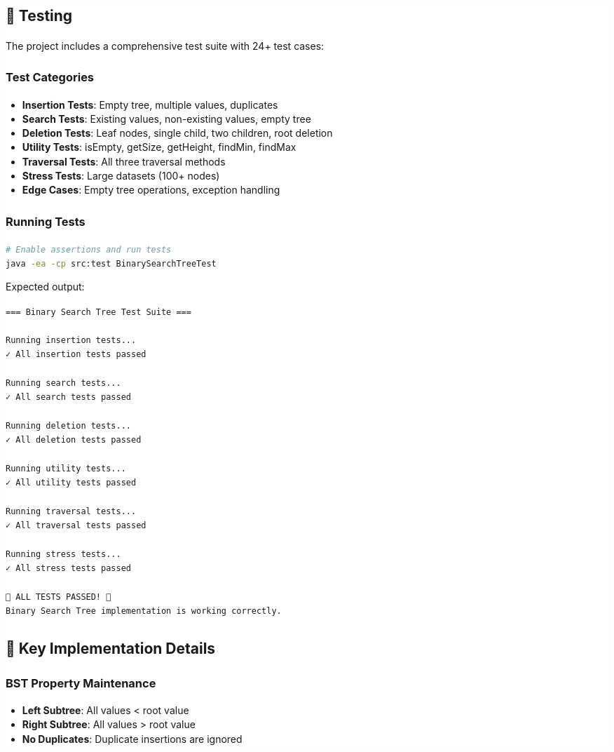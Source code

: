 ## 🧪 Testing

The project includes a comprehensive test suite with 24+ test cases:

### Test Categories
- **Insertion Tests**: Empty tree, multiple values, duplicates
- **Search Tests**: Existing values, non-existing values, empty tree
- **Deletion Tests**: Leaf nodes, single child, two children, root deletion
- **Utility Tests**: isEmpty, getSize, getHeight, findMin, findMax
- **Traversal Tests**: All three traversal methods
- **Stress Tests**: Large datasets (100+ nodes)
- **Edge Cases**: Empty tree operations, exception handling

### Running Tests
```bash
# Enable assertions and run tests
java -ea -cp src:test BinarySearchTreeTest
```

Expected output:
```
=== Binary Search Tree Test Suite ===

Running insertion tests...
✓ All insertion tests passed

Running search tests...
✓ All search tests passed

Running deletion tests...
✓ All deletion tests passed

Running utility tests...
✓ All utility tests passed

Running traversal tests...
✓ All traversal tests passed

Running stress tests...
✓ All stress tests passed

🎉 ALL TESTS PASSED! 🎉
Binary Search Tree implementation is working correctly.
```

## 🎯 Key Implementation Details

### BST Property Maintenance
- **Left Subtree**: All values < root value
- **Right Subtree**: All values > root value
- **No Duplicates**: Duplicate insertions are ignored
